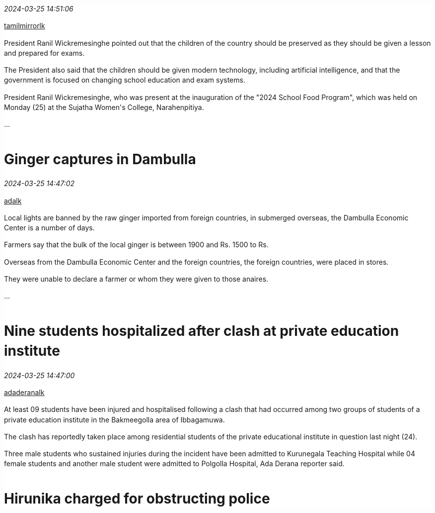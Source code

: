 *2024-03-25 14:51:06*

[tamilmirrorlk](https://www.tamilmirror.lk/செய்திகள்/பாட-அறிவு-போன்று-போசாக்கும்-அவசியம்/175-335154)

President Ranil Wickremesinghe pointed out that the children of the country should be preserved as they should be given a lesson and prepared for exams.

The President also said that the children should be given modern technology, including artificial intelligence, and that the government is focused on changing school education and exam systems.

President Ranil Wickremesinghe, who was present at the inauguration of the "2024 School Food Program", which was held on Monday (25) at the Sujatha Women's College, Narahenpitiya.

...



# Ginger captures in Dambulla

*2024-03-25 14:47:02*

[adalk](https://www.ada.lk/breaking_news/ඉඟුරු-වංචාවක්-දඹුල්ලෙන්-හසුකර-ගනියි/11-408787)

Local lights are banned by the raw ginger imported from foreign countries, in submerged overseas, the Dambulla Economic Center is a number of days.

Farmers say that the bulk of the local ginger is between 1900 and Rs. 1500 to Rs.

Overseas from the Dambulla Economic Center and the foreign countries, the foreign countries, were placed in stores.

They were unable to declare a farmer or whom they were given to those anaires.

...



# Nine students hospitalized after clash at private education institute

*2024-03-25 14:47:00*

[adaderanalk](https://www.adaderana.lk/news/98190/nine-students-hospitalized-after-clash-at-private-education-institute)

At least 09 students have been injured and hospitalised following a clash that had occurred among two groups of students of a private education institute in the Bakmeegolla area of Ibbagamuwa.

The clash has reportedly taken place among residential students of the private educational institute in question last night (24).

Three male students who sustained injuries during the incident have been admitted to Kurunegala Teaching Hospital while 04 female students and another male student were admitted to Polgolla Hospital, Ada Derana reporter said.



# Hirunika charged for obstructing police
